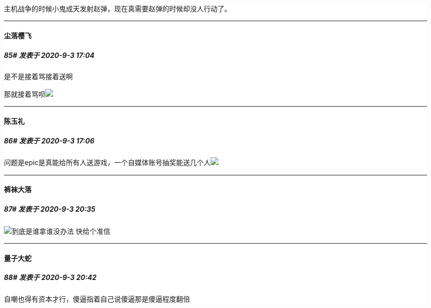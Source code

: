 
主机战争的时候小鬼成天发射赵弹，现在真需要赵弹的时候却没人行动了。







-----

####  尘落樱飞  
##### 85#       发表于 2020-9-3 17:04




是不是接着骂接着送啊

那就接着骂呗<img src="https://static.saraba1st.com/image/smiley/face2017/035.png" referrerpolicy="no-referrer">







-----

####  陈玉礼  
##### 86#       发表于 2020-9-3 17:06




问题是epic是真能给所有人送游戏，一个自媒体账号抽奖能送几个人<img src="https://static.saraba1st.com/image/smiley/face2017/020.png" referrerpolicy="no-referrer">







-----

####  裤袜大落  
##### 87#       发表于 2020-9-3 20:35



<img src="https://static.saraba1st.com/image/smiley/face2017/067.png" referrerpolicy="no-referrer">到底是谁拿谁没办法 快给个准信







-----

####  量子大蛇  
##### 88#       发表于 2020-9-3 20:42




自嘲也得有资本才行，傻逼指着自己说傻逼那是傻逼程度翻倍
